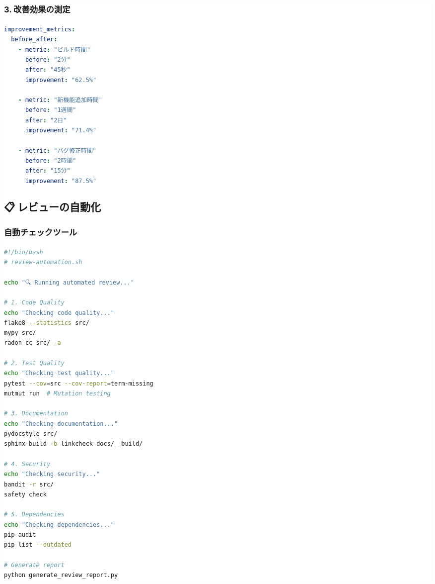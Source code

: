 ### 3. 改善効果の測定

```yaml
improvement_metrics:
  before_after:
    - metric: "ビルド時間"
      before: "2分"
      after: "45秒"
      improvement: "62.5%"
    
    - metric: "新機能追加時間"
      before: "1週間"
      after: "2日"
      improvement: "71.4%"
    
    - metric: "バグ修正時間"
      before: "2時間"
      after: "15分"
      improvement: "87.5%"
```

## 📋 レビューの自動化

### 自動チェックツール

```bash
#!/bin/bash
# review-automation.sh

echo "🔍 Running automated review..."

# 1. Code Quality
echo "Checking code quality..."
flake8 --statistics src/
mypy src/
radon cc src/ -a

# 2. Test Quality
echo "Checking test quality..."
pytest --cov=src --cov-report=term-missing
mutmut run  # Mutation testing

# 3. Documentation
echo "Checking documentation..."
pydocstyle src/
sphinx-build -b linkcheck docs/ _build/

# 4. Security
echo "Checking security..."
bandit -r src/
safety check

# 5. Dependencies
echo "Checking dependencies..."
pip-audit
pip list --outdated

# Generate report
python generate_review_report.py
```
